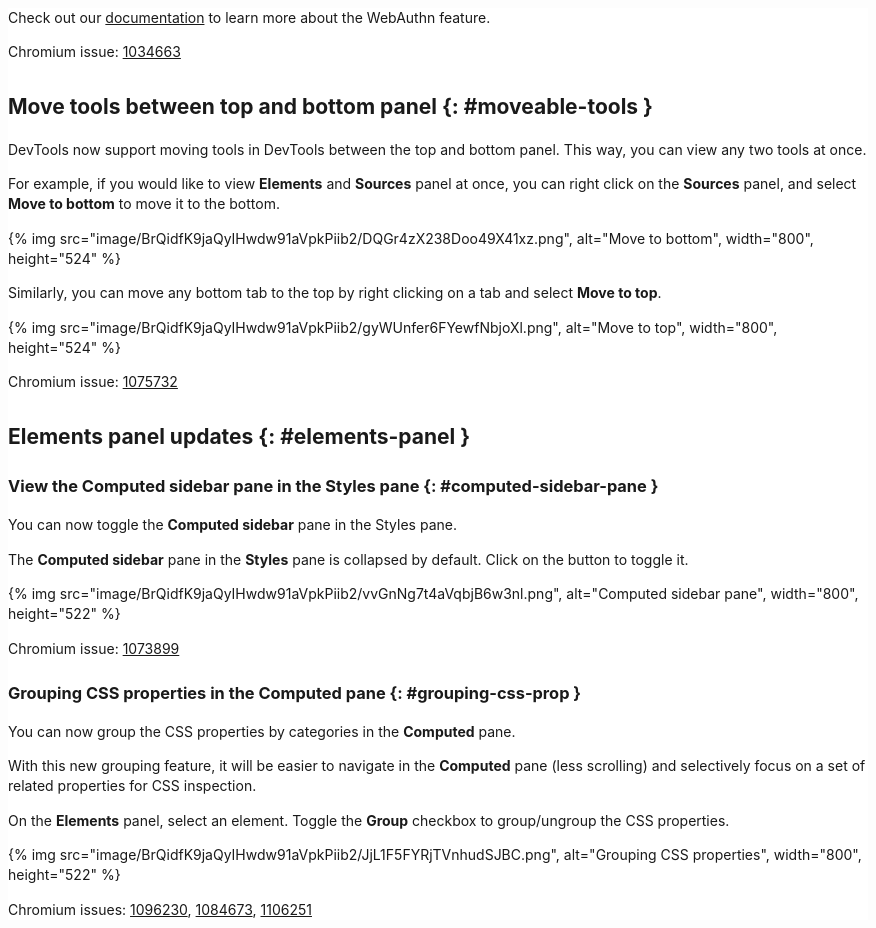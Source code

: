 Check out our [documentation][6] to learn more about the WebAuthn feature.

Chromium issue: [1034663][7]

## Move tools between top and bottom panel {: #moveable-tools }

DevTools now support moving tools in DevTools between the top and bottom panel. This way, you can
view any two tools at once.

For example, if you would like to view **Elements** and **Sources** panel at once, you can right
click on the **Sources** panel, and select **Move to bottom** to move it to the bottom.

{% img src="image/BrQidfK9jaQyIHwdw91aVpkPiib2/DQGr4zX238Doo49X41xz.png", alt="Move to bottom", width="800", height="524" %}

Similarly, you can move any bottom tab to the top by right clicking on a tab and select **Move to
top**.

{% img src="image/BrQidfK9jaQyIHwdw91aVpkPiib2/gyWUnfer6FYewfNbjoXl.png", alt="Move to top", width="800", height="524" %}

Chromium issue: [1075732][8]

## Elements panel updates {: #elements-panel }

### View the Computed sidebar pane in the Styles pane {: #computed-sidebar-pane }

You can now toggle the **Computed sidebar** pane in the Styles pane.

The **Computed sidebar** pane in the **Styles** pane is collapsed by default. Click on the button to
toggle it.

{% img src="image/BrQidfK9jaQyIHwdw91aVpkPiib2/vvGnNg7t4aVqbjB6w3nl.png", alt="Computed sidebar pane", width="800", height="522" %}

Chromium issue: [1073899][9]

### Grouping CSS properties in the Computed pane {: #grouping-css-prop }

You can now group the CSS properties by categories in the **Computed** pane.

With this new grouping feature, it will be easier to navigate in the **Computed** pane (less
scrolling) and selectively focus on a set of related properties for CSS inspection.

On the **Elements** panel, select an element. Toggle the **Group** checkbox to group/ungroup the CSS
properties.

{% img src="image/BrQidfK9jaQyIHwdw91aVpkPiib2/JjL1F5FYRjTVnhudSJBC.png", alt="Grouping CSS properties", width="800", height="522" %}

Chromium issues: [1096230][10], [1084673][11], [1106251][12]


[2]: /web/tools/chrome-devtools/css/grid
[3]: https://crbug.com/1047356
[4]: https://w3c.github.io/webauthn/
[5]: /web/tools/chrome-devtools/webauthn
[6]: /web/tools/chrome-devtools/webauthn
[7]: https://crbug.com/1034663
[8]: https://crbug.com/1075732
[9]: https://crbug.com/1073899
[10]: https://crbug.com/1096230
[11]: https://crbug.com/1084673
[12]: https://crbug.com/1106251
[13]: https://github.com/GoogleChrome/lighthouse/releases
[14]: https://crbug.com/772558
[15]: /web/updates/2018/11/devtools#metrics
[16]: /web/tools/chrome-devtools/network/reference#filter-by-property
[17]: https://crbug.com/1121141
[18]: https://crbug.com/1104188
[19]: /web/updates/2018/09/reportingapi
[20]: https://web.dev/coop-coep/
[21]: https://crbug.com/1051466
[22]: https://youtu.be/XLNJYhjA-0c
[23]: https://crbug.com/1051466
[24]: https://crbug.com/1121312
[25]: https://jec.fyi/demo/accessible-color-multi
[26]: /web/updates/2020/08/devtools#accessible-color
[27]: https://crbug.com/1120316
[28]: https://crbug.com/174309